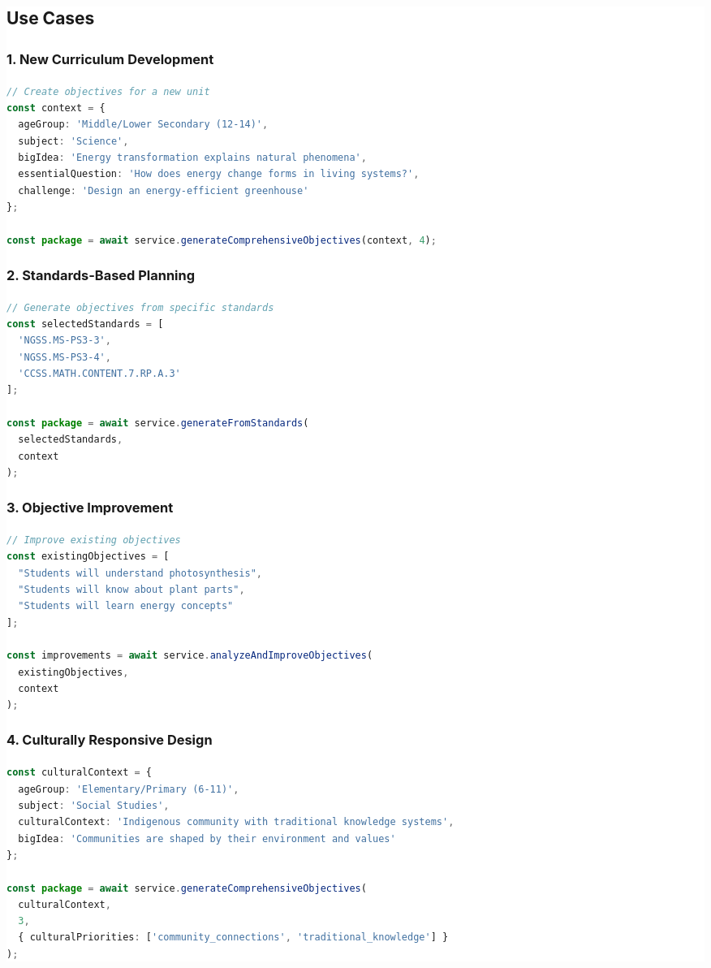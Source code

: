 ## Use Cases

### 1. New Curriculum Development

```typescript
// Create objectives for a new unit
const context = {
  ageGroup: 'Middle/Lower Secondary (12-14)',
  subject: 'Science',
  bigIdea: 'Energy transformation explains natural phenomena',
  essentialQuestion: 'How does energy change forms in living systems?',
  challenge: 'Design an energy-efficient greenhouse'
};

const package = await service.generateComprehensiveObjectives(context, 4);
```

### 2. Standards-Based Planning

```typescript
// Generate objectives from specific standards
const selectedStandards = [
  'NGSS.MS-PS3-3',
  'NGSS.MS-PS3-4',
  'CCSS.MATH.CONTENT.7.RP.A.3'
];

const package = await service.generateFromStandards(
  selectedStandards,
  context
);
```

### 3. Objective Improvement

```typescript
// Improve existing objectives
const existingObjectives = [
  "Students will understand photosynthesis",
  "Students will know about plant parts",
  "Students will learn energy concepts"
];

const improvements = await service.analyzeAndImproveObjectives(
  existingObjectives,
  context
);
```

### 4. Culturally Responsive Design

```typescript
const culturalContext = {
  ageGroup: 'Elementary/Primary (6-11)',
  subject: 'Social Studies',
  culturalContext: 'Indigenous community with traditional knowledge systems',
  bigIdea: 'Communities are shaped by their environment and values'
};

const package = await service.generateComprehensiveObjectives(
  culturalContext,
  3,
  { culturalPriorities: ['community_connections', 'traditional_knowledge'] }
);
```
